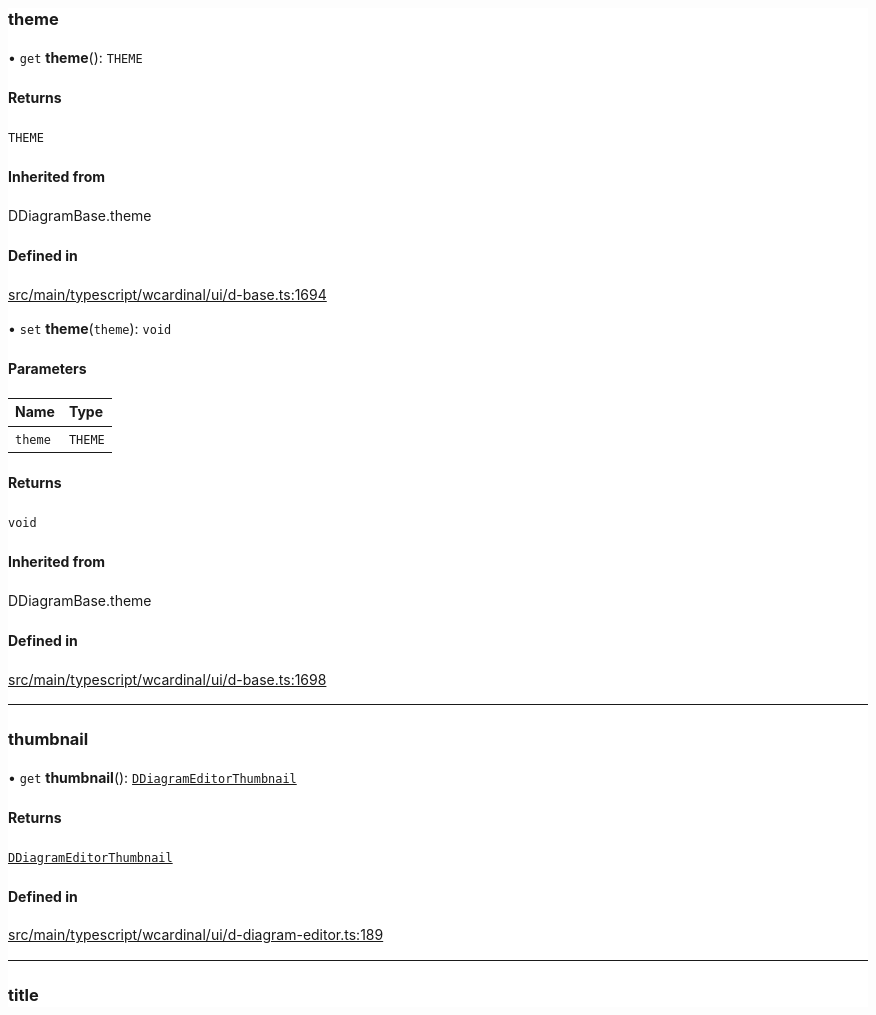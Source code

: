 ### theme

• `get` **theme**(): `THEME`

#### Returns

`THEME`

#### Inherited from

DDiagramBase.theme

#### Defined in

[src/main/typescript/wcardinal/ui/d-base.ts:1694](https://github.com/winter-cardinal/winter-cardinal-ui/blob/v0.457.0/src/main/typescript/wcardinal/ui/d-base.ts#L1694)

• `set` **theme**(`theme`): `void`

#### Parameters

| Name | Type |
| :------ | :------ |
| `theme` | `THEME` |

#### Returns

`void`

#### Inherited from

DDiagramBase.theme

#### Defined in

[src/main/typescript/wcardinal/ui/d-base.ts:1698](https://github.com/winter-cardinal/winter-cardinal-ui/blob/v0.457.0/src/main/typescript/wcardinal/ui/d-base.ts#L1698)

___

### thumbnail

• `get` **thumbnail**(): [`DDiagramEditorThumbnail`](DDiagramEditorThumbnail.md)

#### Returns

[`DDiagramEditorThumbnail`](DDiagramEditorThumbnail.md)

#### Defined in

[src/main/typescript/wcardinal/ui/d-diagram-editor.ts:189](https://github.com/winter-cardinal/winter-cardinal-ui/blob/v0.457.0/src/main/typescript/wcardinal/ui/d-diagram-editor.ts#L189)

___

### title
